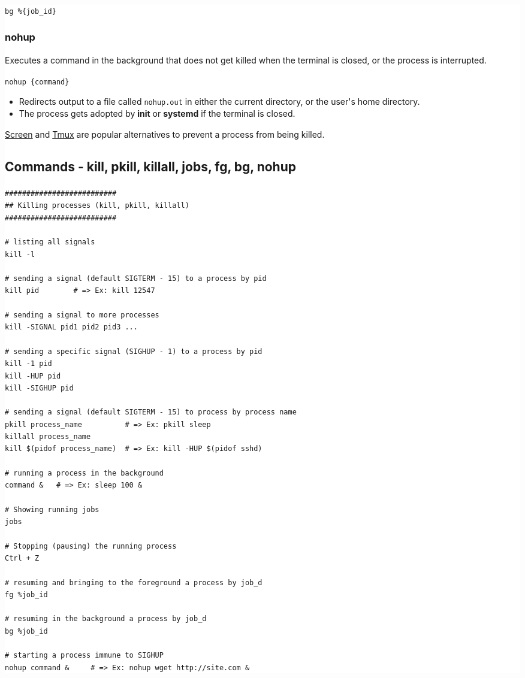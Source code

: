 ```shell
bg %{job_id}
```

### nohup

Executes a command in the background that does not get killed when the terminal
is closed, or the process is interrupted.

```shell
nohup {command}
```

- Redirects output to a file called `nohup.out` in either the current directory,
  or the user's home directory.
- The process gets adopted by __init__ or __systemd__ if the terminal is closed.

[Screen](https://www.gnu.org/software/screen/) and [Tmux](https://github.com/tmux/tmux/wiki)
are popular alternatives to prevent a process from being killed.

## Commands - kill, pkill, killall, jobs, fg, bg, nohup

```shell
##########################
## Killing processes (kill, pkill, killall)
##########################
 
# listing all signals
kill -l
 
# sending a signal (default SIGTERM - 15) to a process by pid 
kill pid        # => Ex: kill 12547
 
# sending a signal to more processes
kill -SIGNAL pid1 pid2 pid3 ...
 
# sending a specific signal (SIGHUP - 1) to a process by pid
kill -1 pid
kill -HUP pid
kill -SIGHUP pid
 
# sending a signal (default SIGTERM - 15) to process by process name
pkill process_name          # => Ex: pkill sleep
killall process_name
kill $(pidof process_name)  # => Ex: kill -HUP $(pidof sshd)
 
# running a process in the background
command &   # => Ex: sleep 100 &
 
# Showing running jobs
jobs
 
# Stopping (pausing) the running process
Ctrl + Z
 
# resuming and bringing to the foreground a process by job_d
fg %job_id
 
# resuming in the background a process by job_d
bg %job_id
 
# starting a process immune to SIGHUP
nohup command &     # => Ex: nohup wget http://site.com &
```
